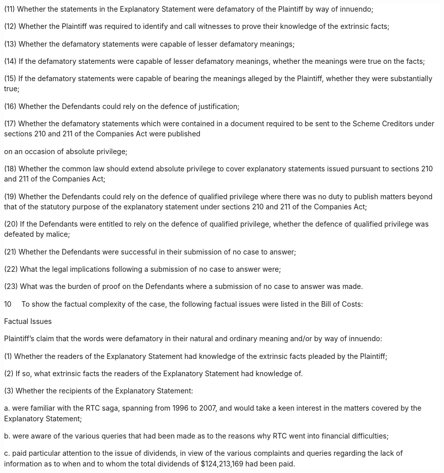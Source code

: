  (11) Whether the statements in the Explanatory Statement were defamatory of the Plaintiff by way of innuendo; 

 (12) Whether the Plaintiff was required to identify and call witnesses to prove their knowledge of the extrinsic facts; 

 (13) Whether the defamatory statements were capable of lesser defamatory meanings; 

 (14) If the defamatory statements were capable of lesser defamatory meanings, whether the meanings were true on the facts; 

 (15) If the defamatory statements were capable of bearing the meanings alleged by the Plaintiff, whether they were substantially true; 

 (16) Whether the Defendants could rely on the defence of justification; 

 (17) Whether the defamatory statements which were contained in a document required to be sent to the Scheme Creditors under sections 210 and 211 of the Companies Act were published 


 on an occasion of absolute privilege; 

 (18) Whether the common law should extend absolute privilege to cover explanatory statements issued pursuant to sections 210 and 211 of the Companies Act; 

 (19) Whether the Defendants could rely on the defence of qualified privilege where there was no duty to publish matters beyond that of the statutory purpose of the explanatory statement under sections 210 and 211 of the Companies Act; 

 (20) If the Defendants were entitled to rely on the defence of qualified privilege, whether the defence of qualified privilege was defeated by malice; 

 (21) Whether the Defendants were successful in their submission of no case to answer; 

 (22) What the legal implications following a submission of no case to answer were; 

 (23) What was the burden of proof on the Defendants where a submission of no case to answer was made. 

10     To show the factual complexity of the case, the following factual issues were listed in the Bill of Costs: 

 Factual Issues 

 Plaintiff’s claim that the words were defamatory in their natural and ordinary meaning and/or by way of innuendo: 

 (1) Whether the readers of the Explanatory Statement had knowledge of the extrinsic facts pleaded by the Plaintiff; 

 (2) If so, what extrinsic facts the readers of the Explanatory Statement had knowledge of. 

 (3) Whether the recipients of the Explanatory Statement: 

 a. were familiar with the RTC saga, spanning from 1996 to 2007, and would take a keen interest in the matters covered by the Explanatory Statement; 

 b. were aware of the various queries that had been made as to the reasons why RTC went into financial difficulties; 

 c. paid particular attention to the issue of dividends, in view of the various complaints and queries regarding the lack of information as to when and to whom the total dividends of $124,213,169 had been paid. 

